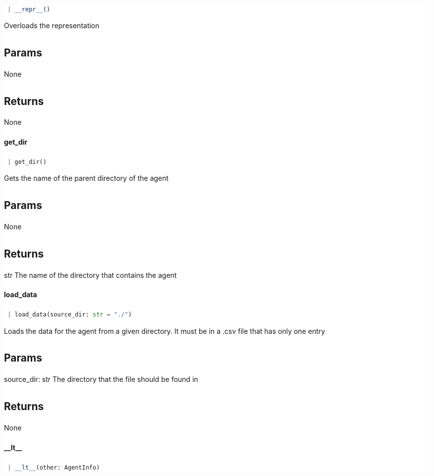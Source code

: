 ```python
 | __repr__()
```

Overloads the representation

Params
------
None

Returns
-------
None

<a name="agent_info.AgentInfo.get_dir"></a>
#### get\_dir

```python
 | get_dir()
```

Gets the name of the parent directory of the agent

Params
------
None

Returns
-------
str
    The name of the directory that contains the agent

<a name="agent_info.AgentInfo.load_data"></a>
#### load\_data

```python
 | load_data(source_dir: str = "./")
```

Loads the data for the agent from a given directory. It must be in a .csv file that has only one entry

Params
------
source_dir: str
    The directory that the file should be found in

Returns
-------
None

<a name="agent_info.AgentInfo.__lt__"></a>
#### \_\_lt\_\_

```python
 | __lt__(other: AgentInfo)
```

